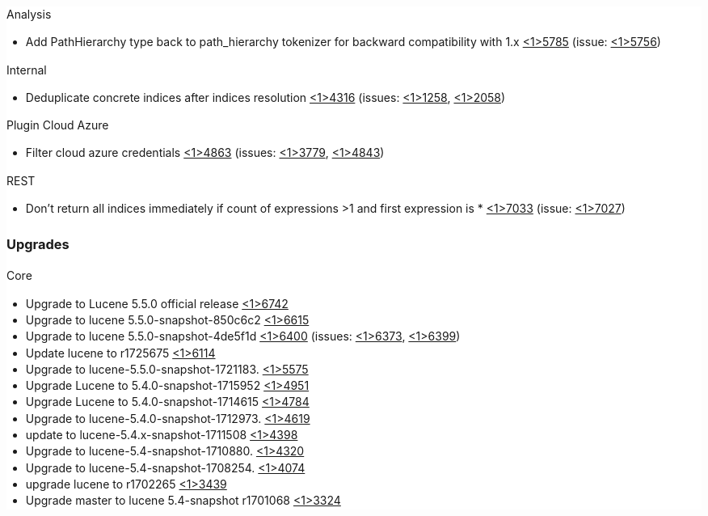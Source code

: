 Analysis 
    

  * Add PathHierarchy type back to path_hierarchy tokenizer for backward compatibility with 1.x [<1>5785](https://github.com/elastic/elasticsearch/pull/15785) (issue: [<1>5756](https://github.com/elastic/elasticsearch/issues/15756)) 



Internal 
    

  * Deduplicate concrete indices after indices resolution [<1>4316](https://github.com/elastic/elasticsearch/pull/14316) (issues: [<1>1258](https://github.com/elastic/elasticsearch/issues/11258), [<1>2058](https://github.com/elastic/elasticsearch/issues/12058)) 



Plugin Cloud Azure 
    

  * Filter cloud azure credentials [<1>4863](https://github.com/elastic/elasticsearch/pull/14863) (issues: [<1>3779](https://github.com/elastic/elasticsearch/issues/13779), [<1>4843](https://github.com/elastic/elasticsearch/issues/14843)) 



REST 
    

  * Don’t return all indices immediately if count of expressions  >1 and first expression is * [<1>7033](https://github.com/elastic/elasticsearch/pull/17033) (issue: [<1>7027](https://github.com/elastic/elasticsearch/issues/17027)) 



### Upgrades

Core 
    

  * Upgrade to Lucene 5.5.0 official release [<1>6742](https://github.com/elastic/elasticsearch/pull/16742)
  * Upgrade to lucene 5.5.0-snapshot-850c6c2 [<1>6615](https://github.com/elastic/elasticsearch/pull/16615)
  * Upgrade to lucene 5.5.0-snapshot-4de5f1d [<1>6400](https://github.com/elastic/elasticsearch/pull/16400) (issues: [<1>6373](https://github.com/elastic/elasticsearch/issues/16373), [<1>6399](https://github.com/elastic/elasticsearch/issues/16399)) 
  * Update lucene to r1725675 [<1>6114](https://github.com/elastic/elasticsearch/pull/16114)
  * Upgrade to lucene-5.5.0-snapshot-1721183. [<1>5575](https://github.com/elastic/elasticsearch/pull/15575)
  * Upgrade Lucene to 5.4.0-snapshot-1715952 [<1>4951](https://github.com/elastic/elasticsearch/pull/14951)
  * Upgrade Lucene to 5.4.0-snapshot-1714615 [<1>4784](https://github.com/elastic/elasticsearch/pull/14784)
  * Upgrade to lucene-5.4.0-snapshot-1712973. [<1>4619](https://github.com/elastic/elasticsearch/pull/14619)
  * update to lucene-5.4.x-snapshot-1711508 [<1>4398](https://github.com/elastic/elasticsearch/pull/14398)
  * Upgrade to lucene-5.4-snapshot-1710880. [<1>4320](https://github.com/elastic/elasticsearch/pull/14320)
  * Upgrade to lucene-5.4-snapshot-1708254. [<1>4074](https://github.com/elastic/elasticsearch/pull/14074)
  * upgrade lucene to r1702265 [<1>3439](https://github.com/elastic/elasticsearch/pull/13439)
  * Upgrade master to lucene 5.4-snapshot r1701068 [<1>3324](https://github.com/elastic/elasticsearch/pull/13324)
